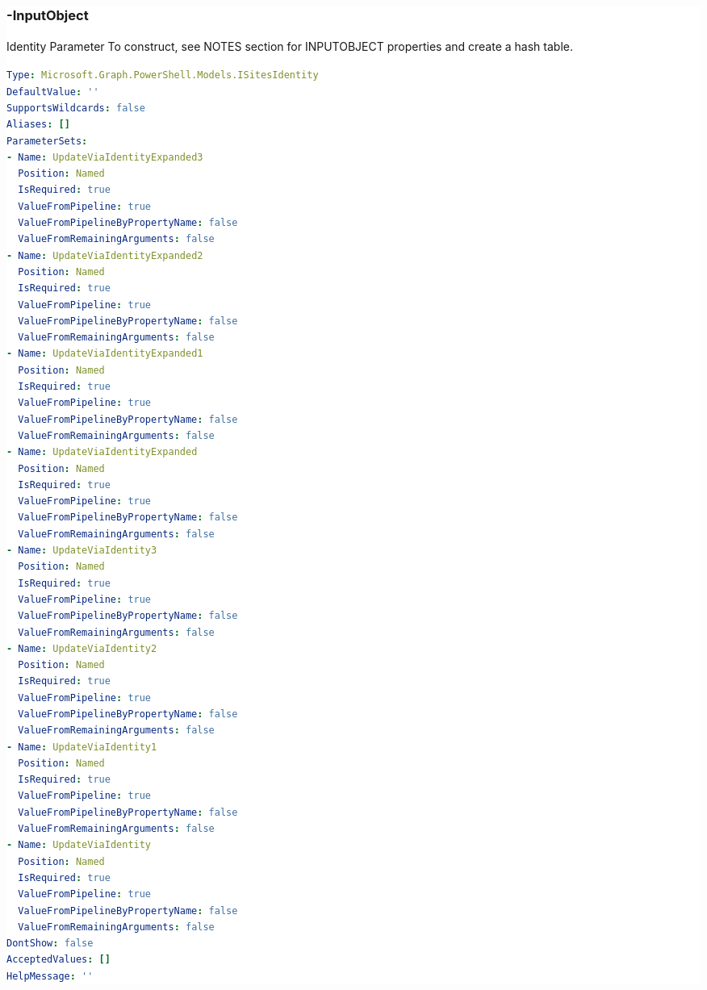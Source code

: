 ### -InputObject

Identity Parameter
To construct, see NOTES section for INPUTOBJECT properties and create a hash table.

```yaml
Type: Microsoft.Graph.PowerShell.Models.ISitesIdentity
DefaultValue: ''
SupportsWildcards: false
Aliases: []
ParameterSets:
- Name: UpdateViaIdentityExpanded3
  Position: Named
  IsRequired: true
  ValueFromPipeline: true
  ValueFromPipelineByPropertyName: false
  ValueFromRemainingArguments: false
- Name: UpdateViaIdentityExpanded2
  Position: Named
  IsRequired: true
  ValueFromPipeline: true
  ValueFromPipelineByPropertyName: false
  ValueFromRemainingArguments: false
- Name: UpdateViaIdentityExpanded1
  Position: Named
  IsRequired: true
  ValueFromPipeline: true
  ValueFromPipelineByPropertyName: false
  ValueFromRemainingArguments: false
- Name: UpdateViaIdentityExpanded
  Position: Named
  IsRequired: true
  ValueFromPipeline: true
  ValueFromPipelineByPropertyName: false
  ValueFromRemainingArguments: false
- Name: UpdateViaIdentity3
  Position: Named
  IsRequired: true
  ValueFromPipeline: true
  ValueFromPipelineByPropertyName: false
  ValueFromRemainingArguments: false
- Name: UpdateViaIdentity2
  Position: Named
  IsRequired: true
  ValueFromPipeline: true
  ValueFromPipelineByPropertyName: false
  ValueFromRemainingArguments: false
- Name: UpdateViaIdentity1
  Position: Named
  IsRequired: true
  ValueFromPipeline: true
  ValueFromPipelineByPropertyName: false
  ValueFromRemainingArguments: false
- Name: UpdateViaIdentity
  Position: Named
  IsRequired: true
  ValueFromPipeline: true
  ValueFromPipelineByPropertyName: false
  ValueFromRemainingArguments: false
DontShow: false
AcceptedValues: []
HelpMessage: ''
```
